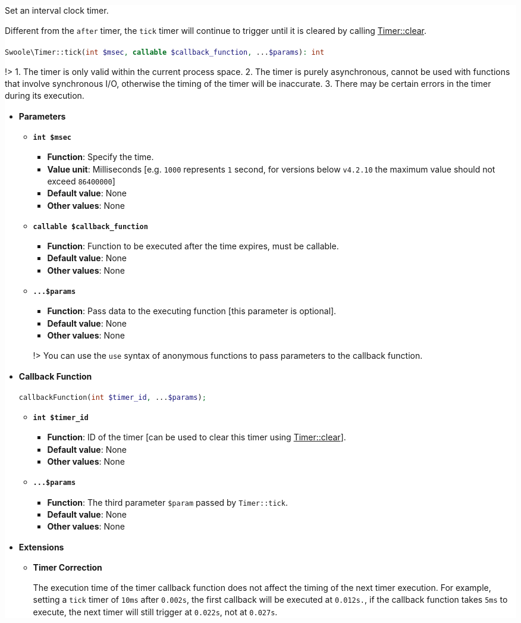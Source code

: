 Set an interval clock timer.

Different from the `after` timer, the `tick` timer will continue to trigger until it is cleared by calling [Timer::clear](/timer?id=clear).

```php
Swoole\Timer::tick(int $msec, callable $callback_function, ...$params): int
```

!> 1. The timer is only valid within the current process space.
   2. The timer is purely asynchronous, cannot be used with functions that involve synchronous I/O, otherwise the timing of the timer will be inaccurate.
   3. There may be certain errors in the timer during its execution.

  * **Parameters** 

    * **`int $msec`**
      * **Function**: Specify the time.
      * **Value unit**: Milliseconds [e.g. `1000` represents `1` second, for versions below `v4.2.10` the maximum value should not exceed `86400000`]
      * **Default value**: None
      * **Other values**: None

    * **`callable $callback_function`**
      * **Function**: Function to be executed after the time expires, must be callable.
      * **Default value**: None
      * **Other values**: None

    * **`...$params`**
      * **Function**: Pass data to the executing function [this parameter is optional].
      * **Default value**: None
      * **Other values**: None
      
      !> You can use the `use` syntax of anonymous functions to pass parameters to the callback function.

  * **Callback Function** 

    ```php
    callbackFunction(int $timer_id, ...$params);
    ```

      * **`int $timer_id`**
        * **Function**: ID of the timer [can be used to clear this timer using [Timer::clear](/timer?id=clear)].
        * **Default value**: None
        * **Other values**: None

      * **`...$params`**
        * **Function**: The third parameter `$param` passed by `Timer::tick`.
        * **Default value**: None
        * **Other values**: None

  * **Extensions**

    * **Timer Correction**

      The execution time of the timer callback function does not affect the timing of the next timer execution. For example, setting a `tick` timer of `10ms` after `0.002s`, the first callback will be executed at `0.012s.`, if the callback function takes `5ms` to execute, the next timer will still trigger at `0.022s`, not at `0.027s`.
